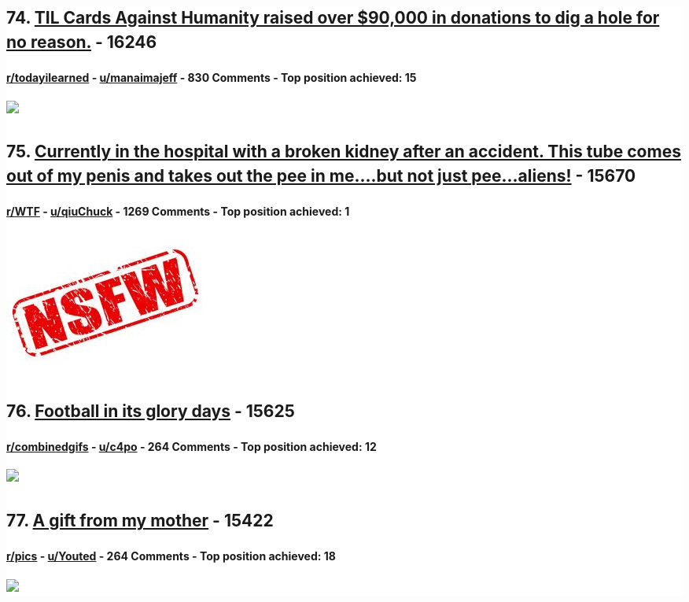 ## 74. [TIL Cards Against Humanity raised over $90,000 in donations to dig a hole for no reason.](http://reddit.com/r/todayilearned/comments/6mogfg/til_cards_against_humanity_raised_over_90000_in/) - 16246
#### [r/todayilearned](http://reddit.com/r/todayilearned) - [u/manaimajeff](http://reddit.com/u/manaimajeff) - 830 Comments - Top position achieved: 15

<a href="http://markets.businessinsider.com/news/stocks/People-have-paid-a-company-$90-000-to-dig-a-giant-hole-for-no-reason-%E2%80%94-and-the-money-is-still-pouring-in-1001547913"><img src="https://b.thumbs.redditmedia.com/yj9Y20CgiJG7ytJBgxo9WEKqezx3stRBVm7ZkKxucPg.jpg"></img></a>

## 75. [Currently in the hospital with a broken kidney after an accident. This tube comes out of my penis and takes out the pee in me....but not just pee...aliens!](http://reddit.com/r/WTF/comments/6mkz9b/currently_in_the_hospital_with_a_broken_kidney/) - 15670
#### [r/WTF](http://reddit.com/r/WTF) - [u/qiuChuck](http://reddit.com/u/qiuChuck) - 1269 Comments - Top position achieved: 1

<a href="http://i.imgur.com/XYEITM7.jpg"><img src="https://github.com/mgerb/top-of-reddit/raw/master/nsfw.jpg"></img></a>

## 76. [Football in its glory days](http://reddit.com/r/combinedgifs/comments/6mmcqu/football_in_its_glory_days/) - 15625
#### [r/combinedgifs](http://reddit.com/r/combinedgifs) - [u/c4po](http://reddit.com/u/c4po) - 264 Comments - Top position achieved: 12

<a href="https://gfycat.com/PaltryMaleIndianabat"><img src="https://b.thumbs.redditmedia.com/0-j308NTwEg1TGNMTbeL_8aE2bUPzy32ZYblHEJkNCI.jpg"></img></a>

## 77. [A gift from my mother](http://reddit.com/r/pics/comments/6mkz96/a_gift_from_my_mother/) - 15422
#### [r/pics](http://reddit.com/r/pics) - [u/Youted](http://reddit.com/u/Youted) - 264 Comments - Top position achieved: 18

<a href="https://i.redd.it/yu4z6zjafx8z.jpg"><img src="https://a.thumbs.redditmedia.com/HvTANaxbgSeFdueHYcAEpuio7RCZUcJQo3dc-VfXzY0.jpg"></img></a>
